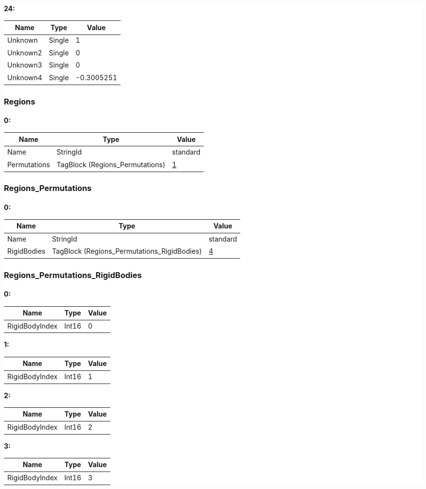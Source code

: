 
**24:**

Name	| Type	| Value
---	|---	|---	|
Unknown	|Single	|1
Unknown2	|Single	|0
Unknown3	|Single	|0
Unknown4	|Single	|-0.3005251


### Regions

**0:**

Name	| Type	| Value
---	|---	|---	|
Name	|StringId	|standard
Permutations	|TagBlock (Regions_Permutations)	|[1](#regions_permutations)


### Regions_Permutations

**0:**

Name	| Type	| Value
---	|---	|---	|
Name	|StringId	|standard
RigidBodies	|TagBlock (Regions_Permutations_RigidBodies)	|[4](#regions_permutations_rigidbodies)


### Regions_Permutations_RigidBodies

**0:**

Name	| Type	| Value
---	|---	|---	|
RigidBodyIndex	|Int16	|0


**1:**

Name	| Type	| Value
---	|---	|---	|
RigidBodyIndex	|Int16	|1


**2:**

Name	| Type	| Value
---	|---	|---	|
RigidBodyIndex	|Int16	|2


**3:**

Name	| Type	| Value
---	|---	|---	|
RigidBodyIndex	|Int16	|3
